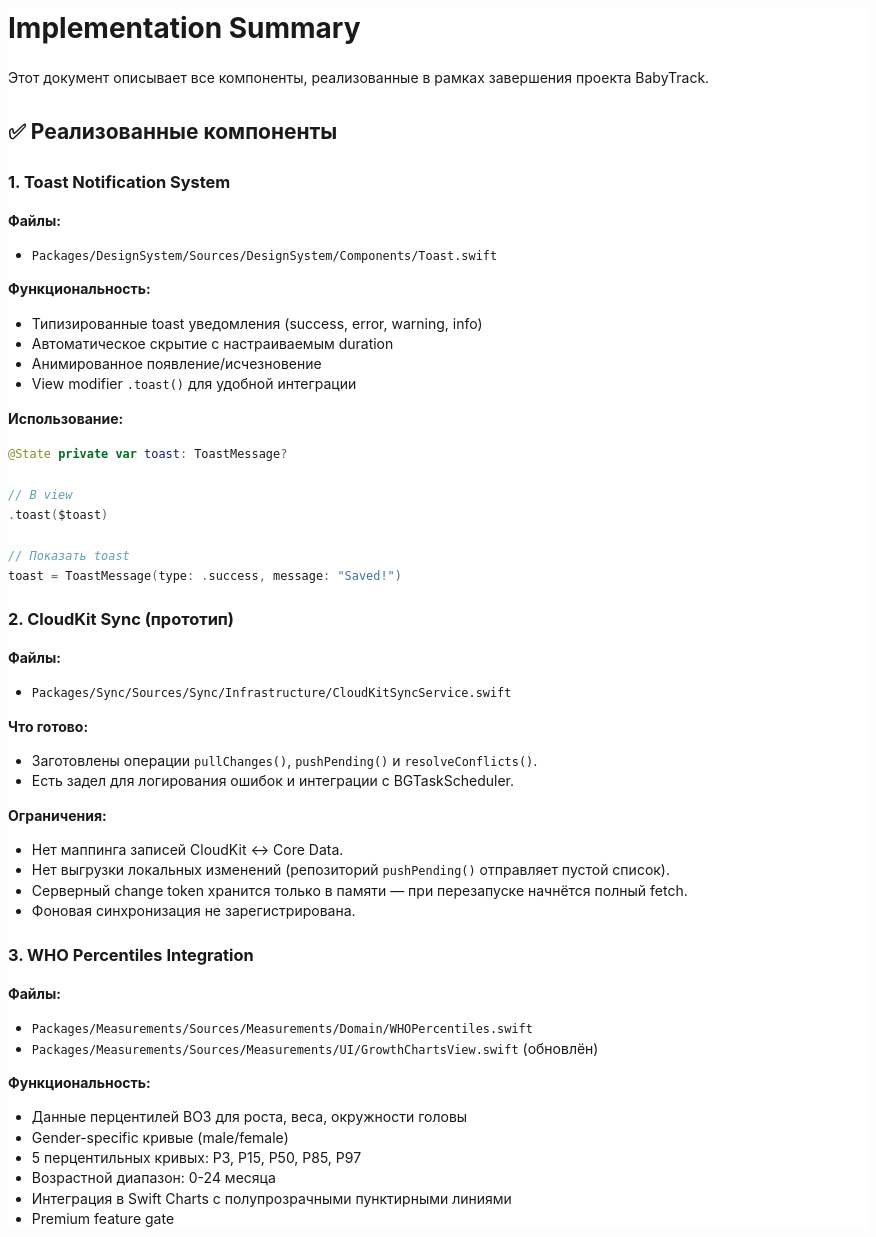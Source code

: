 # Implementation Summary

Этот документ описывает все компоненты, реализованные в рамках завершения проекта BabyTrack.

## ✅ Реализованные компоненты

### 1. Toast Notification System
**Файлы:**
- `Packages/DesignSystem/Sources/DesignSystem/Components/Toast.swift`

**Функциональность:**
- Типизированные toast уведомления (success, error, warning, info)
- Автоматическое скрытие с настраиваемым duration
- Анимированное появление/исчезновение
- View modifier `.toast()` для удобной интеграции

**Использование:**
```swift
@State private var toast: ToastMessage?

// В view
.toast($toast)

// Показать toast
toast = ToastMessage(type: .success, message: "Saved!")
```

### 2. CloudKit Sync (прототип)
**Файлы:**
- `Packages/Sync/Sources/Sync/Infrastructure/CloudKitSyncService.swift`

**Что готово:**
- Заготовлены операции `pullChanges()`, `pushPending()` и `resolveConflicts()`.
- Есть задел для логирования ошибок и интеграции с BGTaskScheduler.

**Ограничения:**
- Нет маппинга записей CloudKit ↔︎ Core Data.
- Нет выгрузки локальных изменений (репозиторий `pushPending()` отправляет пустой список).
- Серверный change token хранится только в памяти — при перезапуске начнётся полный fetch.
- Фоновая синхронизация не зарегистрирована.

### 3. WHO Percentiles Integration
**Файлы:**
- `Packages/Measurements/Sources/Measurements/Domain/WHOPercentiles.swift`
- `Packages/Measurements/Sources/Measurements/UI/GrowthChartsView.swift` (обновлён)

**Функциональность:**
- Данные перцентилей ВОЗ для роста, веса, окружности головы
- Gender-specific кривые (male/female)
- 5 перцентильных кривых: P3, P15, P50, P85, P97
- Возрастной диапазон: 0-24 месяца
- Интеграция в Swift Charts с полупрозрачными пунктирными линиями
- Premium feature gate
